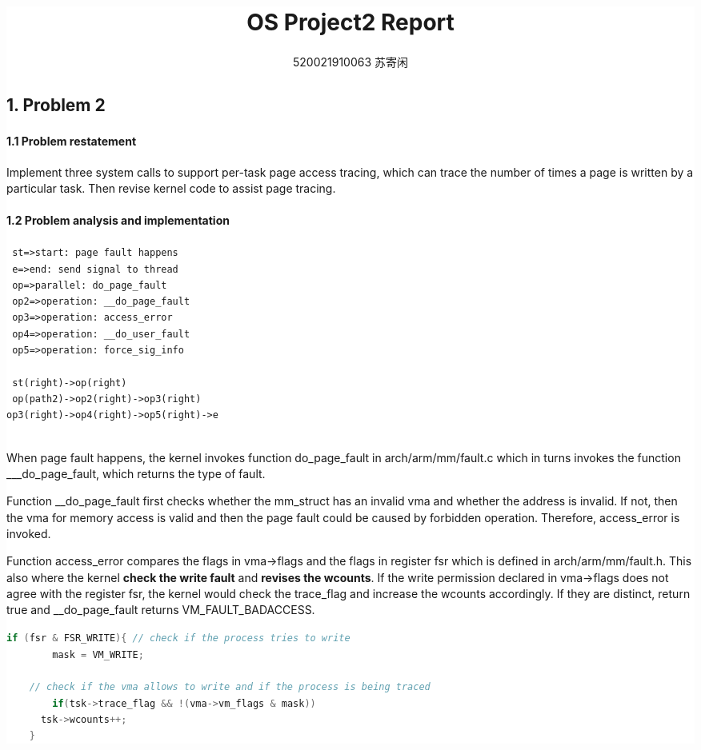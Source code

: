 

# <center>OS Project2 Report</center>

<center> 520021910063 苏寄闲 </center>

## 1. Problem 2

#### 1.1 Problem restatement

Implement three system calls to support per-task page access tracing, which can trace the number of times a page is written by a particular task. Then revise kernel code to assist page tracing.

#### 1.2 Problem analysis and implementation

```flow
 st=>start: page fault happens
 e=>end: send signal to thread
 op=>parallel: do_page_fault
 op2=>operation: __do_page_fault
 op3=>operation: access_error
 op4=>operation: __do_user_fault
 op5=>operation: force_sig_info
 
 st(right)->op(right)
 op(path2)->op2(right)->op3(right)
op3(right)->op4(right)->op5(right)->e


```

When page fault happens, the kernel invokes function do_page_fault in arch/arm/mm/fault.c which in turns invokes the function \_\__do_page_fault, which returns the type of fault. 

Function \_\_do_page_fault first checks whether the mm_struct has an invalid vma and whether the address is invalid. If not, then the vma for memory access is valid and then the page fault could be caused by forbidden operation. Therefore, access_error is invoked.

Function access_error compares the flags in vma->flags and the flags in register fsr which is defined in arch/arm/mm/fault.h. This also where the kernel **check the write fault** and **revises the wcounts**. If the write permission declared in vma->flags does not agree with the register fsr, the kernel would check the trace_flag and increase the wcounts accordingly. If they are distinct, return true and \_\_do_page_fault returns VM_FAULT_BADACCESS.

```C
if (fsr & FSR_WRITE){ // check if the process tries to write
		mask = VM_WRITE;
  
    // check if the vma allows to write and if the process is being traced
		if(tsk->trace_flag && !(vma->vm_flags & mask))
      tsk->wcounts++;
	}
```
